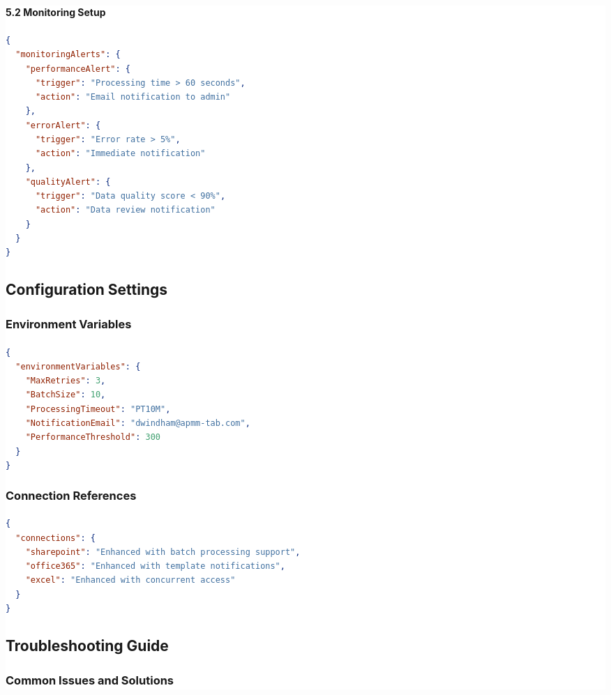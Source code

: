 #### 5.2 Monitoring Setup
```json
{
  "monitoringAlerts": {
    "performanceAlert": {
      "trigger": "Processing time > 60 seconds",
      "action": "Email notification to admin"
    },
    "errorAlert": {
      "trigger": "Error rate > 5%",
      "action": "Immediate notification"
    },
    "qualityAlert": {
      "trigger": "Data quality score < 90%",
      "action": "Data review notification"
    }
  }
}
```

## Configuration Settings

### Environment Variables
```json
{
  "environmentVariables": {
    "MaxRetries": 3,
    "BatchSize": 10,
    "ProcessingTimeout": "PT10M",
    "NotificationEmail": "dwindham@apmm-tab.com",
    "PerformanceThreshold": 300
  }
}
```

### Connection References
```json
{
  "connections": {
    "sharepoint": "Enhanced with batch processing support",
    "office365": "Enhanced with template notifications",
    "excel": "Enhanced with concurrent access"
  }
}
```

## Troubleshooting Guide

### Common Issues and Solutions
